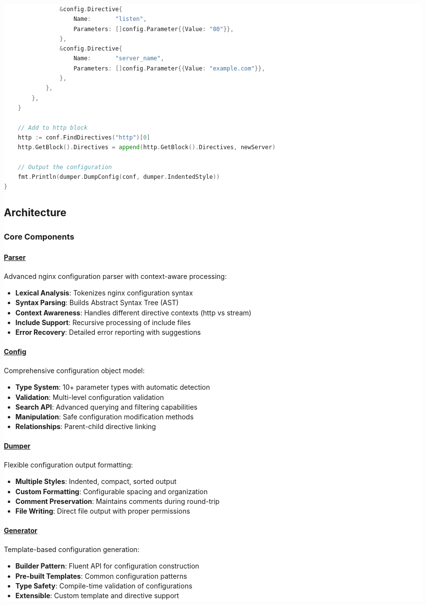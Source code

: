 ```go
                &config.Directive{
                    Name:       "listen",
                    Parameters: []config.Parameter{{Value: "80"}},
                },
                &config.Directive{
                    Name:       "server_name",
                    Parameters: []config.Parameter{{Value: "example.com"}},
                },
            },
        },
    }

    // Add to http block
    http := conf.FindDirectives("http")[0]
    http.GetBlock().Directives = append(http.GetBlock().Directives, newServer)

    // Output the configuration
    fmt.Println(dumper.DumpConfig(conf, dumper.IndentedStyle))
}
```

## Architecture

### Core Components

####  [Parser](/parser/parser.go)
Advanced nginx configuration parser with context-aware processing:
- **Lexical Analysis**: Tokenizes nginx configuration syntax
- **Syntax Parsing**: Builds Abstract Syntax Tree (AST)
- **Context Awareness**: Handles different directive contexts (http vs stream)
- **Include Support**: Recursive processing of include files
- **Error Recovery**: Detailed error reporting with suggestions

#### [Config](/config/config.go)
Comprehensive configuration object model:
- **Type System**: 10+ parameter types with automatic detection
- **Validation**: Multi-level configuration validation
- **Search API**: Advanced querying and filtering capabilities
- **Manipulation**: Safe configuration modification methods
- **Relationships**: Parent-child directive linking

####  [Dumper](/dumper/dumper.go)
Flexible configuration output formatting:
- **Multiple Styles**: Indented, compact, sorted output
- **Custom Formatting**: Configurable spacing and organization
- **Comment Preservation**: Maintains comments during round-trip
- **File Writing**: Direct file output with proper permissions

####  [Generator](/generator/)
Template-based configuration generation:
- **Builder Pattern**: Fluent API for configuration construction
- **Pre-built Templates**: Common configuration patterns
- **Type Safety**: Compile-time validation of configurations
- **Extensible**: Custom template and directive support
